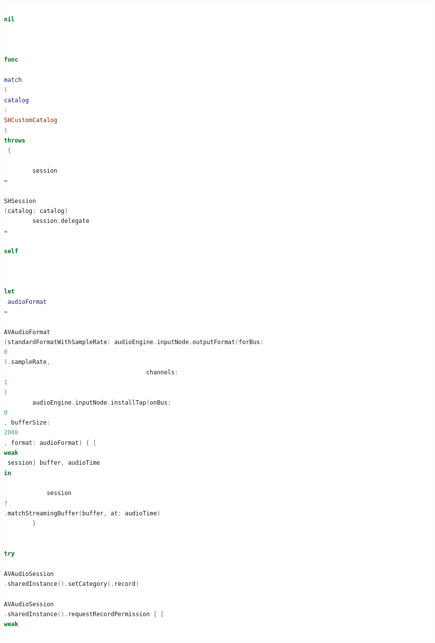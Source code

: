 ```swift
 
nil

    
    
func
 
match
(
catalog
: 
SHCustomCatalog
) 
throws
 {
        
        session 
=
 
SHSession
(catalog: catalog)
        session.delegate 
=
 
self

        
        
let
 audioFormat 
=
 
AVAudioFormat
(standardFormatWithSampleRate: audioEngine.inputNode.outputFormat(forBus: 
0
).sampleRate,
                                        channels: 
1
)
        audioEngine.inputNode.installTap(onBus: 
0
, bufferSize: 
2048
, format: audioFormat) { [
weak
 session] buffer, audioTime 
in

            session
?
.matchStreamingBuffer(buffer, at: audioTime)
        }
        
        
try
 
AVAudioSession
.sharedInstance().setCategory(.record)
        
AVAudioSession
.sharedInstance().requestRecordPermission { [
weak
 
```